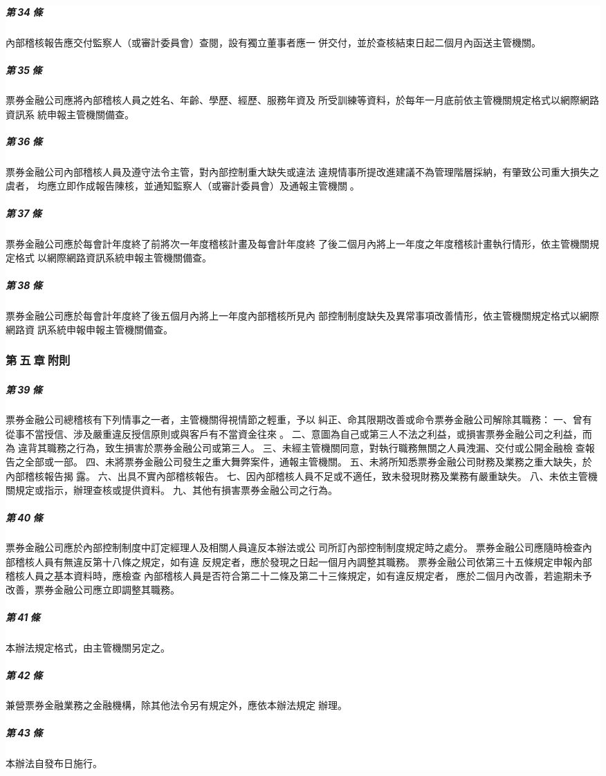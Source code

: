 ##### 第 34 條
內部稽核報告應交付監察人（或審計委員會）查閱，設有獨立董事者應一
併交付，並於查核結束日起二個月內函送主管機關。

##### 第 35 條
票券金融公司應將內部稽核人員之姓名、年齡、學歷、經歷、服務年資及
所受訓練等資料，於每年一月底前依主管機關規定格式以網際網路資訊系
統申報主管機關備查。

##### 第 36 條
票券金融公司內部稽核人員及遵守法令主管，對內部控制重大缺失或違法
違規情事所提改進建議不為管理階層採納，有肇致公司重大損失之虞者，
均應立即作成報告陳核，並通知監察人（或審計委員會）及通報主管機關
。

##### 第 37 條
票券金融公司應於每會計年度終了前將次一年度稽核計畫及每會計年度終
了後二個月內將上一年度之年度稽核計畫執行情形，依主管機關規定格式
以網際網路資訊系統申報主管機關備查。

##### 第 38 條
票券金融公司應於每會計年度終了後五個月內將上一年度內部稽核所見內
部控制制度缺失及異常事項改善情形，依主管機關規定格式以網際網路資
訊系統申報申報主管機關備查。

### 第 五 章 附則

##### 第 39 條
票券金融公司總稽核有下列情事之一者，主管機關得視情節之輕重，予以
糾正、命其限期改善或命令票券金融公司解除其職務：
一、曾有從事不當授信、涉及嚴重違反授信原則或與客戶有不當資金往來
    。
二、意圖為自己或第三人不法之利益，或損害票券金融公司之利益，而為
    違背其職務之行為，致生損害於票券金融公司或第三人。
三、未經主管機關同意，對執行職務無關之人員洩漏、交付或公開金融檢
    查報告之全部或一部。
四、未將票券金融公司發生之重大舞弊案件，通報主管機關。
五、未將所知悉票券金融公司財務及業務之重大缺失，於內部稽核報告揭
    露。
六、出具不實內部稽核報告。
七、因內部稽核人員不足或不適任，致未發現財務及業務有嚴重缺失。
八、未依主管機關規定或指示，辦理查核或提供資料。
九、其他有損害票券金融公司之行為。

##### 第 40 條
票券金融公司應於內部控制制度中訂定經理人及相關人員違反本辦法或公
司所訂內部控制制度規定時之處分。
票券金融公司應隨時檢查內部稽核人員有無違反第十八條之規定，如有違
反規定者，應於發現之日起一個月內調整其職務。
票券金融公司依第三十五條規定申報內部稽核人員之基本資料時，應檢查
內部稽核人員是否符合第二十二條及第二十三條規定，如有違反規定者，
應於二個月內改善，若逾期未予改善，票券金融公司應立即調整其職務。

##### 第 41 條
本辦法規定格式，由主管機關另定之。

##### 第 42 條
兼營票券金融業務之金融機構，除其他法令另有規定外，應依本辦法規定
辦理。

##### 第 43 條
本辦法自發布日施行。


